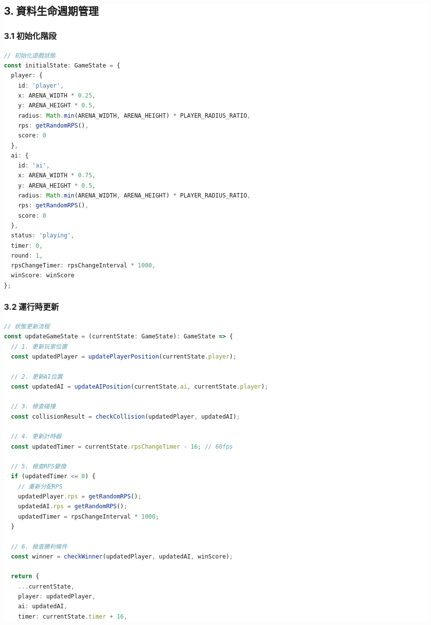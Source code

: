
## 3. 資料生命週期管理

### 3.1 初始化階段
```typescript
// 初始化遊戲狀態
const initialState: GameState = {
  player: {
    id: 'player',
    x: ARENA_WIDTH * 0.25,
    y: ARENA_HEIGHT * 0.5,
    radius: Math.min(ARENA_WIDTH, ARENA_HEIGHT) * PLAYER_RADIUS_RATIO,
    rps: getRandomRPS(),
    score: 0
  },
  ai: {
    id: 'ai',
    x: ARENA_WIDTH * 0.75,
    y: ARENA_HEIGHT * 0.5,
    radius: Math.min(ARENA_WIDTH, ARENA_HEIGHT) * PLAYER_RADIUS_RATIO,
    rps: getRandomRPS(),
    score: 0
  },
  status: 'playing',
  timer: 0,
  round: 1,
  rpsChangeTimer: rpsChangeInterval * 1000,
  winScore: winScore
};
```

### 3.2 運行時更新
```typescript
// 狀態更新流程
const updateGameState = (currentState: GameState): GameState => {
  // 1. 更新玩家位置
  const updatedPlayer = updatePlayerPosition(currentState.player);
  
  // 2. 更新AI位置
  const updatedAI = updateAIPosition(currentState.ai, currentState.player);
  
  // 3. 檢查碰撞
  const collisionResult = checkCollision(updatedPlayer, updatedAI);
  
  // 4. 更新計時器
  const updatedTimer = currentState.rpsChangeTimer - 16; // 60fps
  
  // 5. 檢查RPS變換
  if (updatedTimer <= 0) {
    // 重新分配RPS
    updatedPlayer.rps = getRandomRPS();
    updatedAI.rps = getRandomRPS();
    updatedTimer = rpsChangeInterval * 1000;
  }
  
  // 6. 檢查勝利條件
  const winner = checkWinner(updatedPlayer, updatedAI, winScore);
  
  return {
    ...currentState,
    player: updatedPlayer,
    ai: updatedAI,
    timer: currentState.timer + 16,
```